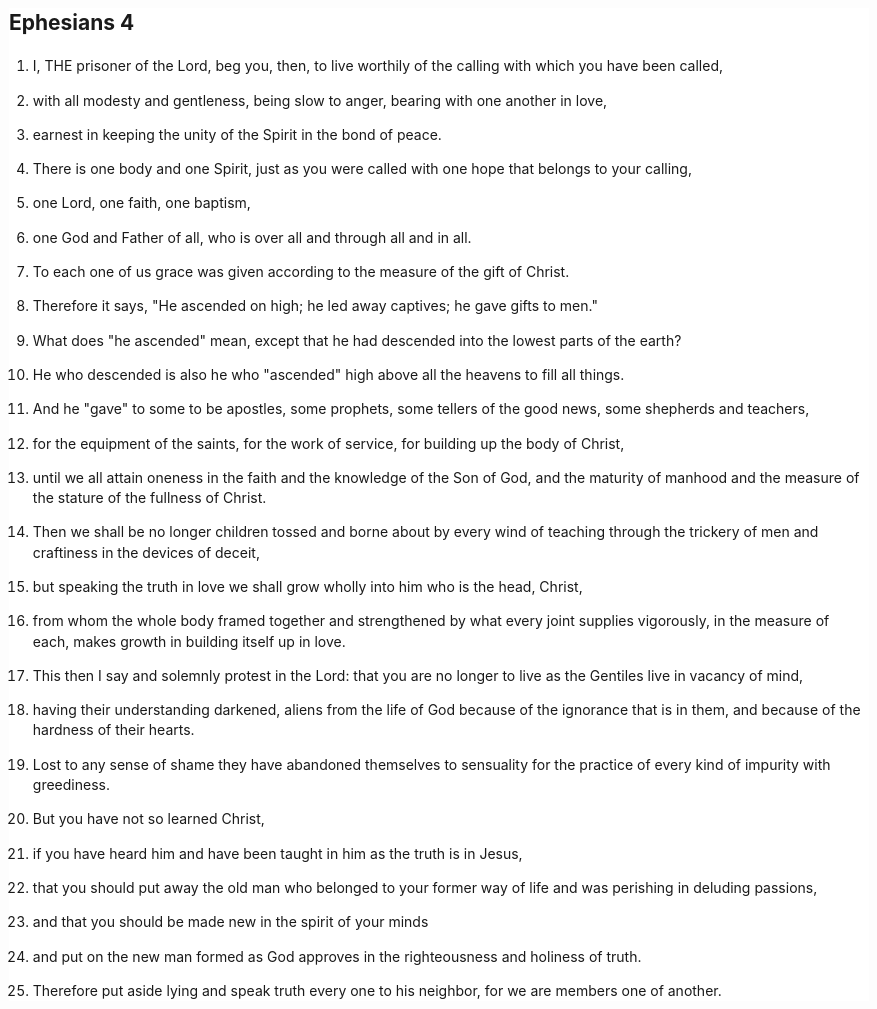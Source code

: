 ## Ephesians 4

1. I, THE prisoner of the Lord, beg you, then, to live worthily of the calling with which you have been called,

2. with all modesty and gentleness, being slow to anger, bearing with one another in love,

3. earnest in keeping the unity of the Spirit in the bond of peace.

4. There is one body and one Spirit, just as you were called with one hope that belongs to your calling,

5. one Lord, one faith, one baptism,

6. one God and Father of all, who is over all and through all and in all.

7. To each one of us grace was given according to the measure of the gift of Christ.

8. Therefore it says, "He ascended on high; he led away captives; he gave gifts to men."

9. What does "he ascended" mean, except that he had descended into the lowest parts of the earth?

10. He who descended is also he who "ascended" high above all the heavens to fill all things.

11. And he "gave" to some to be apostles, some prophets, some tellers of the good news, some shepherds and teachers,

12. for the equipment of the saints, for the work of service, for building up the body of Christ,

13. until we all attain oneness in the faith and the knowledge of the Son of God, and the maturity of manhood and the measure of the stature of the fullness of Christ.

14. Then we shall be no longer children tossed and borne about by every wind of teaching through the trickery of men and craftiness in the devices of deceit,

15. but speaking the truth in love we shall grow wholly into him who is the head, Christ,

16. from whom the whole body framed together and strengthened by what every joint supplies vigorously, in the measure of each, makes growth in building itself up in love.

17. This then I say and solemnly protest in the Lord: that you are no longer to live as the Gentiles live in vacancy of mind,

18. having their understanding darkened, aliens from the life of God because of the ignorance that is in them, and because of the hardness of their hearts.

19. Lost to any sense of shame they have abandoned themselves to sensuality for the practice of every kind of impurity with greediness.

20. But you have not so learned Christ,

21. if you have heard him and have been taught in him as the truth is in Jesus,

22. that you should put away the old man who belonged to your former way of life and was perishing in deluding passions,

23. and that you should be made new in the spirit of your minds

24. and put on the new man formed as God approves in the righteousness and holiness of truth.

25. Therefore put aside lying and speak truth every one to his neighbor, for we are members one of another.
